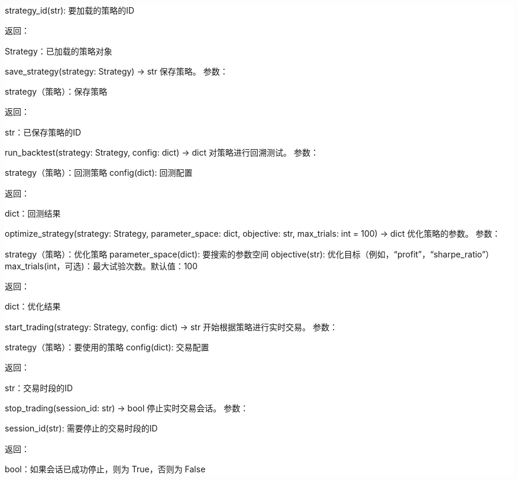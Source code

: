 strategy_id(str): 要加载的策略的ID

返回：

Strategy：已加载的策略对象

save_strategy(strategy: Strategy) -> str
保存策略。
参数：

strategy（策略）：保存策略

返回：

str：已保存策略的ID

run_backtest(strategy: Strategy, config: dict) -> dict
对策略进行回溯测试。
参数：

strategy（策略）：回测策略
config(dict): 回测配置

返回：

dict：回测结果

optimize_strategy(strategy: Strategy, parameter_space: dict, objective: str, max_trials: int = 100) -> dict
优化策略的参数。
参数：

strategy（策略）：优化策略
parameter_space(dict): 要搜索的参数空间
objective(str): 优化目标（例如，“profit”，“sharpe_ratio”）
max_trials(int，可选)：最大试验次数。默认值：100

返回：

dict：优化结果

start_trading(strategy: Strategy, config: dict) -> str
开始根据策略进行实时交易。
参数：

strategy（策略）：要使用的策略
config(dict): 交易配置

返回：

str：交易时段的ID

stop_trading(session_id: str) -> bool
停止实时交易会话。
参数：

session_id(str): 需要停止的交易时段的ID

返回：

bool：如果会话已成功停止，则为 True，否则为 False
